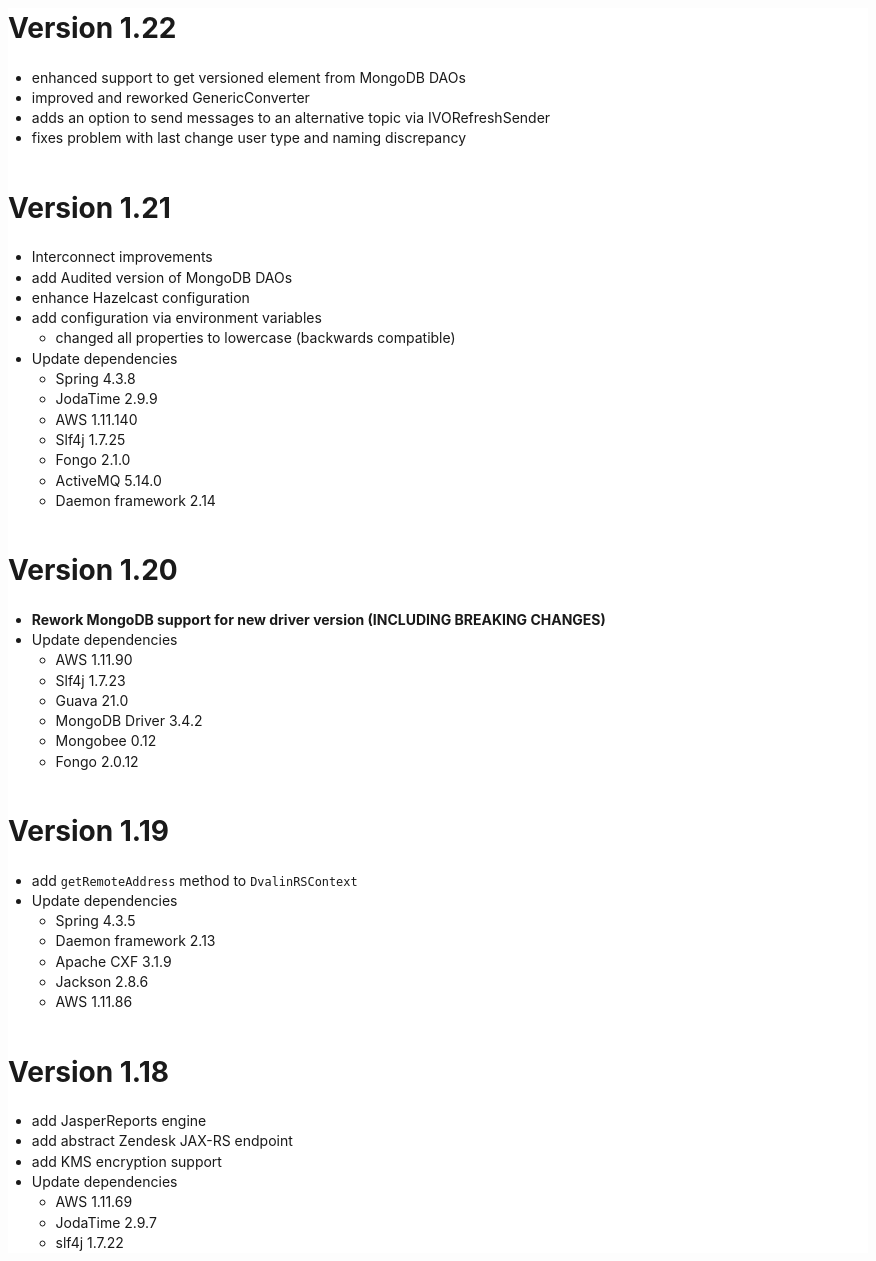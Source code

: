 # Version 1.22
* enhanced support to get versioned element from MongoDB DAOs
* improved and reworked GenericConverter
* adds an option to send messages to an alternative topic via IVORefreshSender
* fixes problem with last change user type and naming discrepancy

# Version 1.21
* Interconnect improvements
* add Audited version of MongoDB DAOs
* enhance Hazelcast configuration
* add configuration via environment variables
    * changed all properties to lowercase (backwards compatible)
* Update dependencies
    * Spring 4.3.8
    * JodaTime 2.9.9
    * AWS 1.11.140
    * Slf4j 1.7.25
    * Fongo 2.1.0
    * ActiveMQ 5.14.0
    * Daemon framework 2.14
    
# Version 1.20
* **Rework MongoDB support for new driver version (INCLUDING BREAKING CHANGES)**
* Update dependencies
    * AWS 1.11.90
    * Slf4j 1.7.23
    * Guava 21.0
    * MongoDB Driver 3.4.2
    * Mongobee 0.12
    * Fongo 2.0.12

# Version 1.19
* add `getRemoteAddress` method to `DvalinRSContext`
* Update dependencies
    * Spring 4.3.5
    * Daemon framework 2.13
    * Apache CXF 3.1.9
    * Jackson 2.8.6
    * AWS 1.11.86

# Version 1.18
* add JasperReports engine
* add abstract Zendesk JAX-RS endpoint
* add KMS encryption support
* Update dependencies
    * AWS 1.11.69
    * JodaTime 2.9.7
    * slf4j 1.7.22
